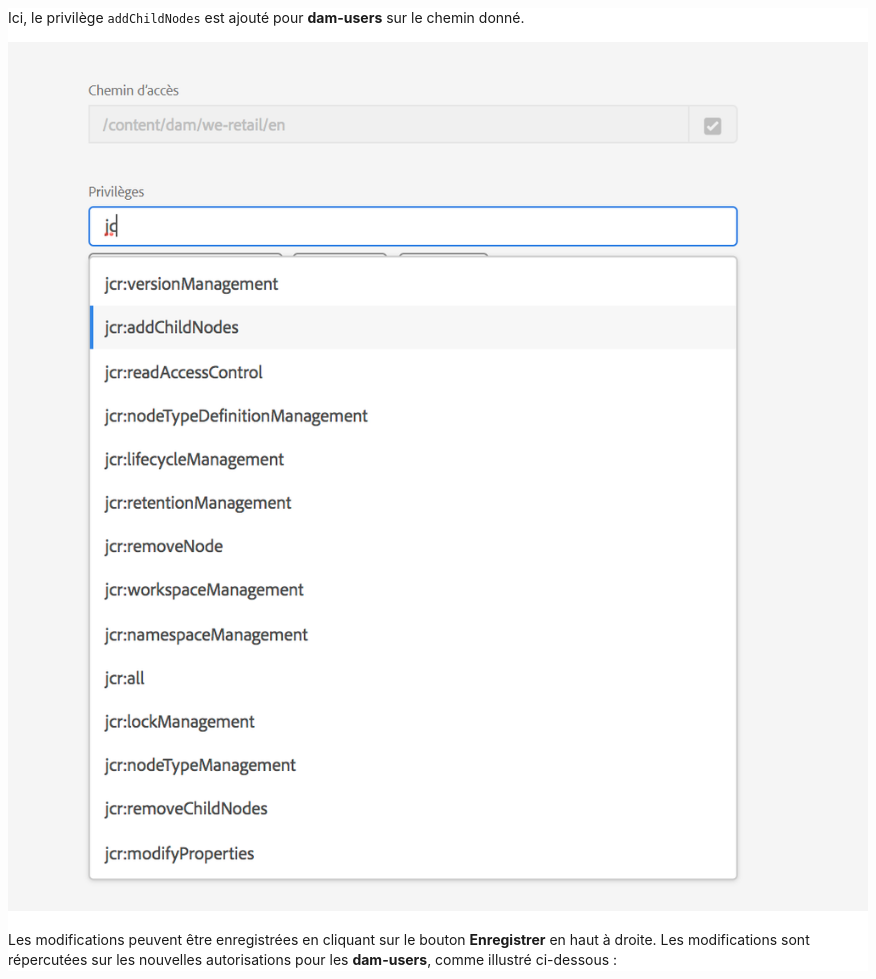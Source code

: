 Ici, le privilège `addChildNodes` est ajouté pour **dam-users** sur le chemin donné.

![Ajouter un privilège](assets/image2019-3-21_0-45-35.png)

Les modifications peuvent être enregistrées en cliquant sur le bouton **Enregistrer** en haut à droite. Les modifications sont répercutées sur les nouvelles autorisations pour les **dam-users**, comme illustré ci-dessous :

